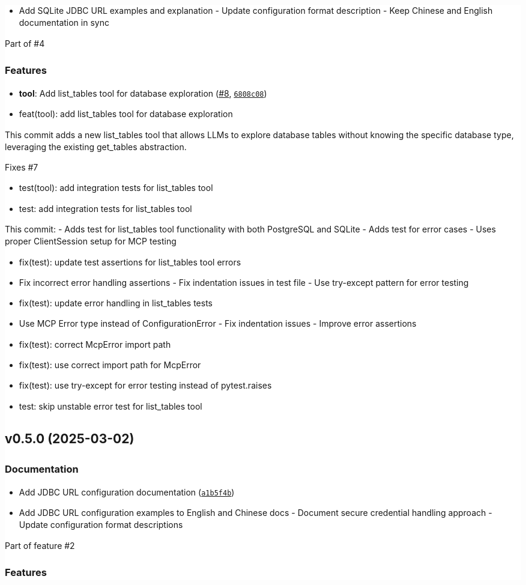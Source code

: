 - Add SQLite JDBC URL examples and explanation - Update configuration format description - Keep
  Chinese and English documentation in sync

Part of #4

### Features

- **tool**: Add list_tables tool for database exploration
  ([#8](https://github.com/donghao1393/mcp-dbutils/pull/8),
  [`6808c08`](https://github.com/donghao1393/mcp-dbutils/commit/6808c0868c8959450a9cfdcdf79a0af53bf22933))

* feat(tool): add list_tables tool for database exploration

This commit adds a new list_tables tool that allows LLMs to explore database tables without knowing
  the specific database type, leveraging the existing get_tables abstraction.

Fixes #7

* test(tool): add integration tests for list_tables tool

* test: add integration tests for list_tables tool

This commit: - Adds test for list_tables tool functionality with both PostgreSQL and SQLite - Adds
  test for error cases - Uses proper ClientSession setup for MCP testing

* fix(test): update test assertions for list_tables tool errors

- Fix incorrect error handling assertions - Fix indentation issues in test file - Use try-except
  pattern for error testing

* fix(test): update error handling in list_tables tests

- Use MCP Error type instead of ConfigurationError - Fix indentation issues - Improve error
  assertions

* fix(test): correct McpError import path

* fix(test): use correct import path for McpError

* fix(test): use try-except for error testing instead of pytest.raises

* test: skip unstable error test for list_tables tool


## v0.5.0 (2025-03-02)

### Documentation

- Add JDBC URL configuration documentation
  ([`a1b5f4b`](https://github.com/donghao1393/mcp-dbutils/commit/a1b5f4b424cec0df239bed65705aaac7c3e9072a))

- Add JDBC URL configuration examples to English and Chinese docs - Document secure credential
  handling approach - Update configuration format descriptions

Part of feature #2

### Features
